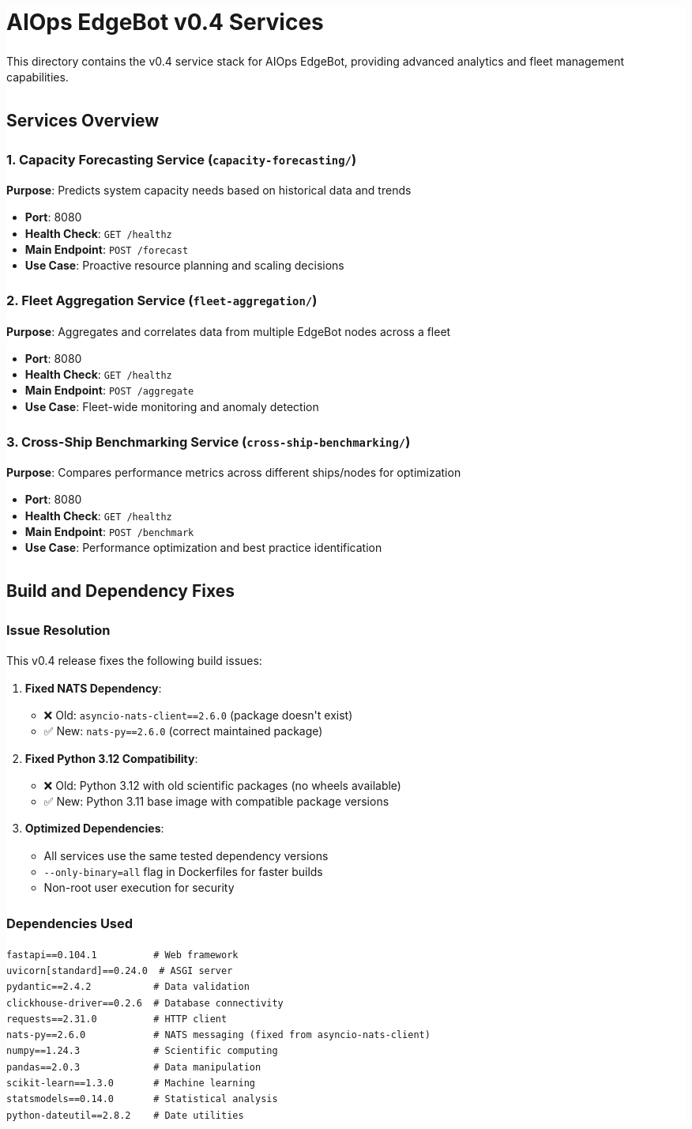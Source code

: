 # AIOps EdgeBot v0.4 Services

This directory contains the v0.4 service stack for AIOps EdgeBot, providing advanced analytics and fleet management capabilities.

## Services Overview

### 1. Capacity Forecasting Service (`capacity-forecasting/`)
**Purpose**: Predicts system capacity needs based on historical data and trends
- **Port**: 8080
- **Health Check**: `GET /healthz`
- **Main Endpoint**: `POST /forecast`
- **Use Case**: Proactive resource planning and scaling decisions

### 2. Fleet Aggregation Service (`fleet-aggregation/`)  
**Purpose**: Aggregates and correlates data from multiple EdgeBot nodes across a fleet
- **Port**: 8080  
- **Health Check**: `GET /healthz`
- **Main Endpoint**: `POST /aggregate`
- **Use Case**: Fleet-wide monitoring and anomaly detection

### 3. Cross-Ship Benchmarking Service (`cross-ship-benchmarking/`)
**Purpose**: Compares performance metrics across different ships/nodes for optimization  
- **Port**: 8080
- **Health Check**: `GET /healthz` 
- **Main Endpoint**: `POST /benchmark`
- **Use Case**: Performance optimization and best practice identification

## Build and Dependency Fixes

### Issue Resolution
This v0.4 release fixes the following build issues:

1. **Fixed NATS Dependency**: 
   - ❌ Old: `asyncio-nats-client==2.6.0` (package doesn't exist)
   - ✅ New: `nats-py==2.6.0` (correct maintained package)

2. **Fixed Python 3.12 Compatibility**:
   - ❌ Old: Python 3.12 with old scientific packages (no wheels available)
   - ✅ New: Python 3.11 base image with compatible package versions

3. **Optimized Dependencies**:
   - All services use the same tested dependency versions
   - `--only-binary=all` flag in Dockerfiles for faster builds
   - Non-root user execution for security

### Dependencies Used
```txt
fastapi==0.104.1          # Web framework
uvicorn[standard]==0.24.0  # ASGI server
pydantic==2.4.2           # Data validation
clickhouse-driver==0.2.6  # Database connectivity
requests==2.31.0          # HTTP client
nats-py==2.6.0            # NATS messaging (fixed from asyncio-nats-client)
numpy==1.24.3             # Scientific computing
pandas==2.0.3             # Data manipulation
scikit-learn==1.3.0       # Machine learning
statsmodels==0.14.0       # Statistical analysis
python-dateutil==2.8.2    # Date utilities
```